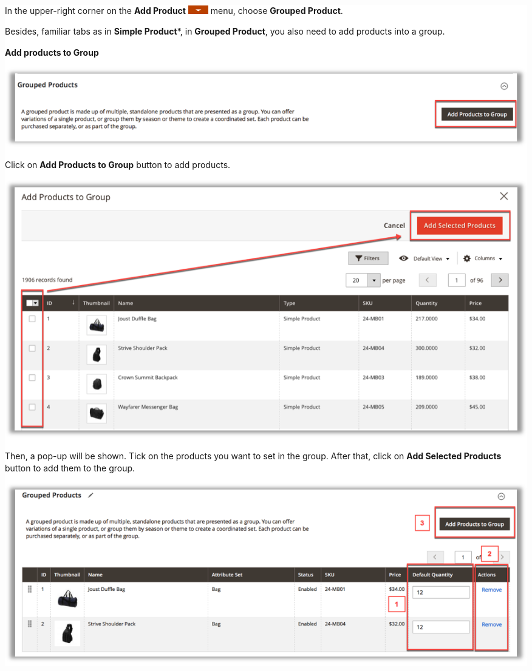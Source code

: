 In the upper-right corner on the **Add Product** ![icon](./image_growth_m2/image167.png?raw=true) menu, choose **Grouped Product**.

Besides, familiar tabs as in **Simple Product***, in **Grouped Product**, you also need to add products into a group.

**Add products to Group**

![Add products to Group](./image_growth_m2/image168.png?raw=true)
 
Click on **Add Products to Group** button to add products.

![Add products to Group](./image_growth_m2/image169.png?raw=true)

Then, a pop-up will be shown.
Tick on the products you want to set in the group. After that, click on **Add Selected Products** button to add them to the group. 

![Add products to Group](./image_growth_m2/image170.png?raw=true)
 